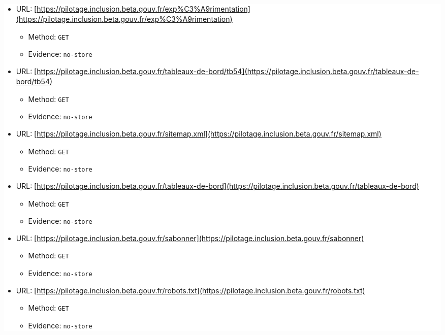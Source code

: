   
  
  
* URL: [https://pilotage.inclusion.beta.gouv.fr/exp%C3%A9rimentation](https://pilotage.inclusion.beta.gouv.fr/exp%C3%A9rimentation)
  
  
  * Method: `GET`
  
  
  * Evidence: `no-store`
  
  
  
  
* URL: [https://pilotage.inclusion.beta.gouv.fr/tableaux-de-bord/tb54](https://pilotage.inclusion.beta.gouv.fr/tableaux-de-bord/tb54)
  
  
  * Method: `GET`
  
  
  * Evidence: `no-store`
  
  
  
  
* URL: [https://pilotage.inclusion.beta.gouv.fr/sitemap.xml](https://pilotage.inclusion.beta.gouv.fr/sitemap.xml)
  
  
  * Method: `GET`
  
  
  * Evidence: `no-store`
  
  
  
  
* URL: [https://pilotage.inclusion.beta.gouv.fr/tableaux-de-bord](https://pilotage.inclusion.beta.gouv.fr/tableaux-de-bord)
  
  
  * Method: `GET`
  
  
  * Evidence: `no-store`
  
  
  
  
* URL: [https://pilotage.inclusion.beta.gouv.fr/sabonner](https://pilotage.inclusion.beta.gouv.fr/sabonner)
  
  
  * Method: `GET`
  
  
  * Evidence: `no-store`
  
  
  
  
* URL: [https://pilotage.inclusion.beta.gouv.fr/robots.txt](https://pilotage.inclusion.beta.gouv.fr/robots.txt)
  
  
  * Method: `GET`
  
  
  * Evidence: `no-store`
  
  